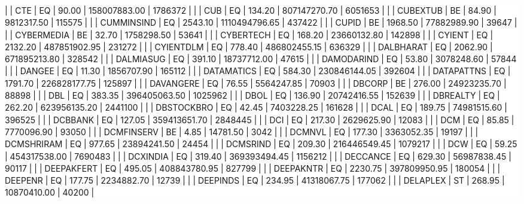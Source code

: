 |  | CTE | EQ | 90.00 | 158007883.00 | 1786372 |
|  | CUB | EQ | 134.20 | 807147270.70 | 6051653 |
|  | CUBEXTUB | BE | 84.90 | 9812317.50 | 115575 |
|  | CUMMINSIND | EQ | 2543.10 | 1110494796.65 | 437422 |
|  | CUPID | BE | 1968.50 | 77882989.90 | 39647 |
|  | CYBERMEDIA | BE | 32.70 | 1758298.50 | 53641 |
|  | CYBERTECH | EQ | 168.20 | 23660132.80 | 142898 |
|  | CYIENT | EQ | 2132.20 | 487851902.95 | 231272 |
|  | CYIENTDLM | EQ | 778.40 | 486802455.15 | 636329 |
|  | DALBHARAT | EQ | 2062.90 | 671895213.80 | 328542 |
|  | DALMIASUG | EQ | 391.10 | 18737712.00 | 47615 |
|  | DAMODARIND | EQ | 53.80 | 3078248.60 | 57844 |
|  | DANGEE | EQ | 11.30 | 1856707.90 | 165112 |
|  | DATAMATICS | EQ | 584.30 | 230846144.05 | 392604 |
|  | DATAPATTNS | EQ | 1791.70 | 226828177.75 | 125897 |
|  | DAVANGERE | EQ | 76.55 | 5564247.85 | 70903 |
|  | DBCORP | BE | 276.00 | 24923235.70 | 88898 |
|  | DBL | EQ | 383.35 | 396405063.50 | 1025962 |
|  | DBOL | EQ | 136.90 | 20742416.55 | 152639 |
|  | DBREALTY | EQ | 262.20 | 623956135.20 | 2441100 |
|  | DBSTOCKBRO | EQ | 42.45 | 7403228.25 | 161628 |
|  | DCAL | EQ | 189.75 | 74981515.60 | 396525 |
|  | DCBBANK | EQ | 127.05 | 359413651.70 | 2848445 |
|  | DCI | EQ | 217.30 | 2629625.90 | 12083 |
|  | DCM | EQ | 85.85 | 7770096.90 | 93050 |
|  | DCMFINSERV | BE | 4.85 | 14781.50 | 3042 |
|  | DCMNVL | EQ | 177.30 | 3363052.35 | 19197 |
|  | DCMSHRIRAM | EQ | 977.65 | 23894241.50 | 24454 |
|  | DCMSRIND | EQ | 209.30 | 216446549.45 | 1079217 |
|  | DCW | EQ | 59.25 | 454317538.00 | 7690483 |
|  | DCXINDIA | EQ | 319.40 | 369393494.45 | 1156212 |
|  | DECCANCE | EQ | 629.30 | 56987838.45 | 90117 |
|  | DEEPAKFERT | EQ | 495.05 | 408843780.95 | 827799 |
|  | DEEPAKNTR | EQ | 2230.75 | 397809950.95 | 180054 |
|  | DEEPENR | EQ | 177.75 | 2234882.70 | 12739 |
|  | DEEPINDS | EQ | 234.95 | 41318067.75 | 177062 |
|  | DELAPLEX | ST | 268.95 | 10870410.00 | 40200 |